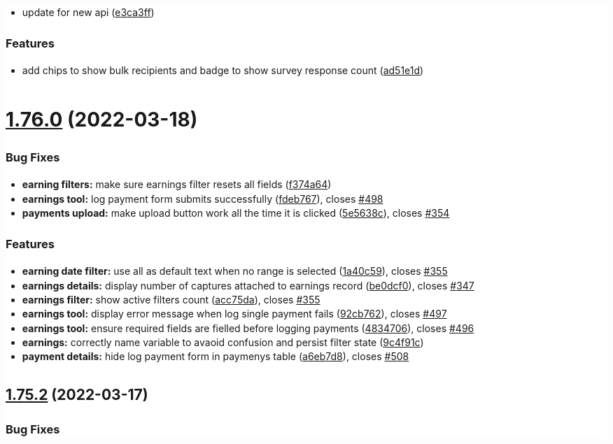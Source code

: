 - update for new api ([e3ca3ff](https://github.com/Greenstand/treetracker-admin-client/commit/e3ca3ff3d2cf488fd557edbb248fd545214d94ce))

### Features

- add chips to show bulk recipients and badge to show survey response count ([ad51e1d](https://github.com/Greenstand/treetracker-admin-client/commit/ad51e1ddca5d166d5fcd0823fab2628454285858))

# [1.76.0](https://github.com/Greenstand/treetracker-admin-client/compare/v1.75.2...v1.76.0) (2022-03-18)

### Bug Fixes

- **earning filters:** make sure earnings filter resets all fields ([f374a64](https://github.com/Greenstand/treetracker-admin-client/commit/f374a64983d6286a2fc5a7ddccd6303769d21abc))
- **earnings tool:** log payment form submits successfully ([fdeb767](https://github.com/Greenstand/treetracker-admin-client/commit/fdeb767a1b21461b3ae7fcde0154f1b8c71ddc42)), closes [#498](https://github.com/Greenstand/treetracker-admin-client/issues/498)
- **payments upload:** make upload button work all the time it is clicked ([5e5638c](https://github.com/Greenstand/treetracker-admin-client/commit/5e5638cdfb15af4dfed8cfc1dd1757ffeeb7786c)), closes [#354](https://github.com/Greenstand/treetracker-admin-client/issues/354)

### Features

- **earning date filter:** use all as default text when no range is selected ([1a40c59](https://github.com/Greenstand/treetracker-admin-client/commit/1a40c594a5656ae0d3bd66b65b07137c5a3d2863)), closes [#355](https://github.com/Greenstand/treetracker-admin-client/issues/355)
- **earnings details:** display number of captures attached to earnings record ([be0dcf0](https://github.com/Greenstand/treetracker-admin-client/commit/be0dcf09af339ef84abe8978fed708f9a4a5e9ec)), closes [#347](https://github.com/Greenstand/treetracker-admin-client/issues/347)
- **earnings filter:** show active filters count ([acc75da](https://github.com/Greenstand/treetracker-admin-client/commit/acc75da3531a4adc08b62f7604067e5c398a34ed)), closes [#355](https://github.com/Greenstand/treetracker-admin-client/issues/355)
- **earnings tool:** display error message when log single payment fails ([92cb762](https://github.com/Greenstand/treetracker-admin-client/commit/92cb762cff8af1a8ba7ce72138b82a5e51598d22)), closes [#497](https://github.com/Greenstand/treetracker-admin-client/issues/497)
- **earnings tool:** ensure required fields are fielled before logging payments ([4834706](https://github.com/Greenstand/treetracker-admin-client/commit/483470671d50fd446327476023ba7e30bd07b1d3)), closes [#496](https://github.com/Greenstand/treetracker-admin-client/issues/496)
- **earnings:** correctly name variable to avaoid confusion and persist filter state ([9c4f91c](https://github.com/Greenstand/treetracker-admin-client/commit/9c4f91c9b92a339fae10d2f506afd23d49282c4d))
- **payment details:** hide log payment form in paymenys table ([a6eb7d8](https://github.com/Greenstand/treetracker-admin-client/commit/a6eb7d82466d578cd208de6df6fbf137f962eb3f)), closes [#508](https://github.com/Greenstand/treetracker-admin-client/issues/508)

## [1.75.2](https://github.com/Greenstand/treetracker-admin-client/compare/v1.75.1...v1.75.2) (2022-03-17)

### Bug Fixes
